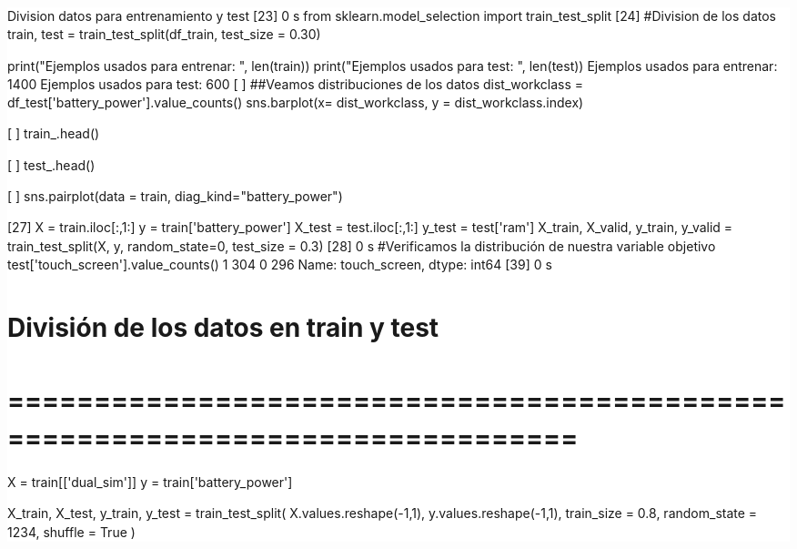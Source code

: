 
Division datos para entrenamiento y test
[23]
0 s
from sklearn.model_selection import train_test_split 
[24]
#Division de los datos
train, test = train_test_split(df_train, test_size = 0.30)

print("Ejemplos usados para entrenar: ", len(train))
print("Ejemplos usados para test: ", len(test))
Ejemplos usados para entrenar:  1400
Ejemplos usados para test:  600
[ ]
##Veamos distribuciones de los datos
dist_workclass = df_test['battery_power'].value_counts()
sns.barplot(x= dist_workclass, y = dist_workclass.index)

[ ]
train_.head()

[ ]
test_.head()

[ ]
sns.pairplot(data = train, diag_kind="battery_power")

[27]
X = train.iloc[:,1:]
y = train['battery_power']
X_test = test.iloc[:,1:]
y_test = test['ram']
X_train, X_valid, y_train, y_valid = train_test_split(X, y, random_state=0, test_size = 0.3)
[28]
0 s
#Verificamos la distribución de nuestra variable objetivo
test['touch_screen'].value_counts()
1    304
0    296
Name: touch_screen, dtype: int64
[39]
0 s
# División de los datos en train y test
# ==============================================================================
X = train[['dual_sim']]
y = train['battery_power']

X_train, X_test, y_train, y_test = train_test_split(
                                        X.values.reshape(-1,1),
                                        y.values.reshape(-1,1),
                                        train_size   = 0.8,
                                        random_state = 1234,
                                        shuffle      = True
                                    )
